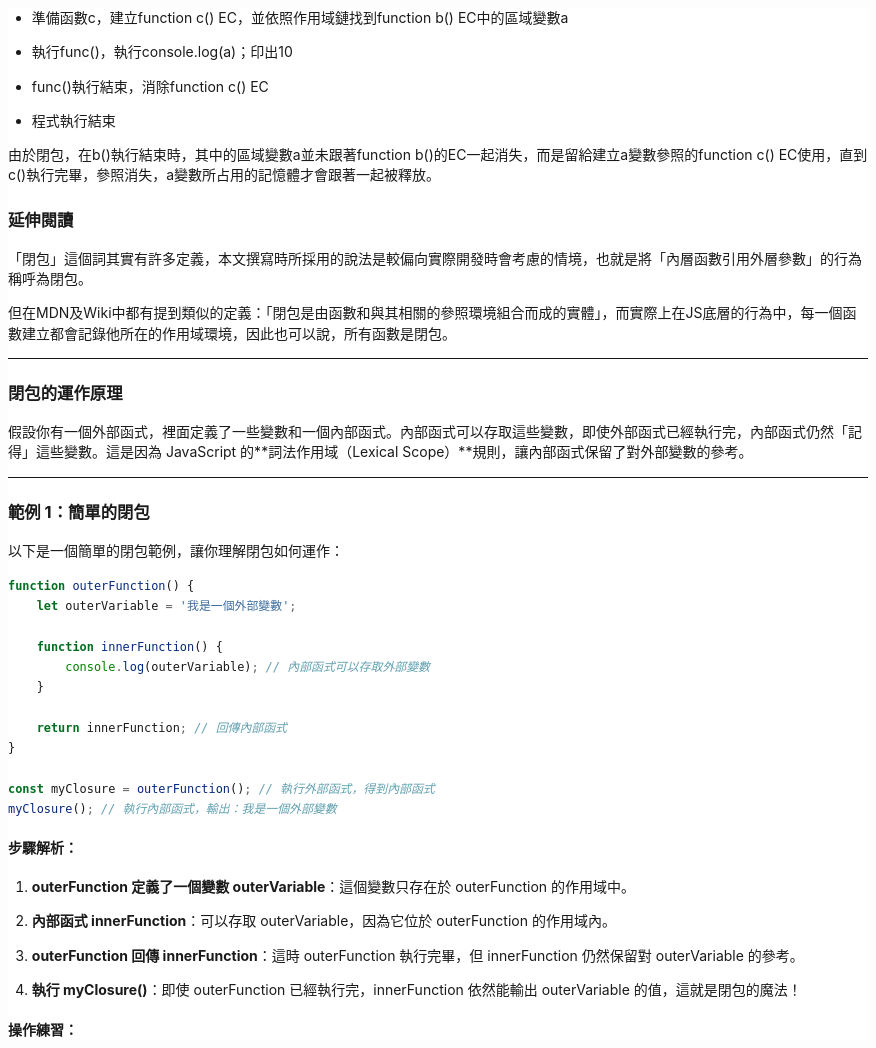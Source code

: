- 準備函數c，建立function c() EC，並依照作用域鏈找到function b() EC中的區域變數a

- 執行func()，執行console.log(a)；印出10

- func()執行結束，消除function c() EC

- 程式執行結束

由於閉包，在b()執行結束時，其中的區域變數a並未跟著function b()的EC一起消失，而是留給建立a變數參照的function c() EC使用，直到c()執行完畢，參照消失，a變數所占用的記憶體才會跟著一起被釋放。

### 延伸閱讀

「閉包」這個詞其實有許多定義，本文撰寫時所採用的說法是較偏向實際開發時會考慮的情境，也就是將「內層函數引用外層參數」的行為稱呼為閉包。

但在MDN及Wiki中都有提到類似的定義：「閉包是由函數和與其相關的參照環境組合而成的實體」，而實際上在JS底層的行為中，每一個函數建立都會記錄他所在的作用域環境，因此也可以說，所有函數是閉包。

---

### 閉包的運作原理

假設你有一個外部函式，裡面定義了一些變數和一個內部函式。內部函式可以存取這些變數，即使外部函式已經執行完，內部函式仍然「記得」這些變數。這是因為 JavaScript 的\*\*詞法作用域（Lexical Scope）\*\*規則，讓內部函式保留了對外部變數的參考。

---

### 範例 1：簡單的閉包

以下是一個簡單的閉包範例，讓你理解閉包如何運作：

```javascript
function outerFunction() {
    let outerVariable = '我是一個外部變數';

    function innerFunction() {
        console.log(outerVariable); // 內部函式可以存取外部變數
    }

    return innerFunction; // 回傳內部函式
}

const myClosure = outerFunction(); // 執行外部函式，得到內部函式
myClosure(); // 執行內部函式，輸出：我是一個外部變數
```

#### 步驟解析：

1. **outerFunction 定義了一個變數 outerVariable**：這個變數只存在於 outerFunction 的作用域中。

2. **內部函式 innerFunction**：可以存取 outerVariable，因為它位於 outerFunction 的作用域內。

3. **outerFunction 回傳 innerFunction**：這時 outerFunction 執行完畢，但 innerFunction 仍然保留對 outerVariable 的參考。

4. **執行 myClosure()**：即使 outerFunction 已經執行完，innerFunction 依然能輸出 outerVariable 的值，這就是閉包的魔法！

#### 操作練習：
